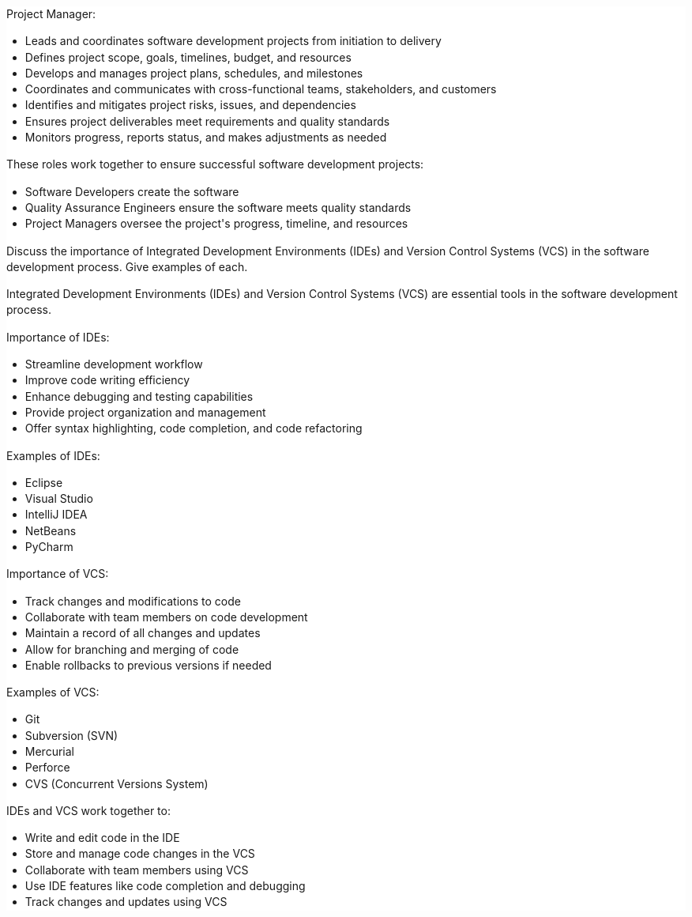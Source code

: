 Project Manager:

- Leads and coordinates software development projects from initiation to delivery
- Defines project scope, goals, timelines, budget, and resources
- Develops and manages project plans, schedules, and milestones
- Coordinates and communicates with cross-functional teams, stakeholders, and customers
- Identifies and mitigates project risks, issues, and dependencies
- Ensures project deliverables meet requirements and quality standards
- Monitors progress, reports status, and makes adjustments as needed

These roles work together to ensure successful software development projects:

- Software Developers create the software
- Quality Assurance Engineers ensure the software meets quality standards
- Project Managers oversee the project's progress, timeline, and resources

Discuss the importance of Integrated Development Environments (IDEs) and Version Control Systems (VCS) in the software development process. Give examples of each.

Integrated Development Environments (IDEs) and Version Control Systems (VCS) are essential tools in the software development process.

Importance of IDEs:

- Streamline development workflow
- Improve code writing efficiency
- Enhance debugging and testing capabilities
- Provide project organization and management
- Offer syntax highlighting, code completion, and code refactoring

Examples of IDEs:

- Eclipse
- Visual Studio
- IntelliJ IDEA
- NetBeans
- PyCharm

Importance of VCS:

- Track changes and modifications to code
- Collaborate with team members on code development
- Maintain a record of all changes and updates
- Allow for branching and merging of code
- Enable rollbacks to previous versions if needed

Examples of VCS:

- Git
- Subversion (SVN)
- Mercurial
- Perforce
- CVS (Concurrent Versions System)

IDEs and VCS work together to:

- Write and edit code in the IDE
- Store and manage code changes in the VCS
- Collaborate with team members using VCS
- Use IDE features like code completion and debugging
- Track changes and updates using VCS
